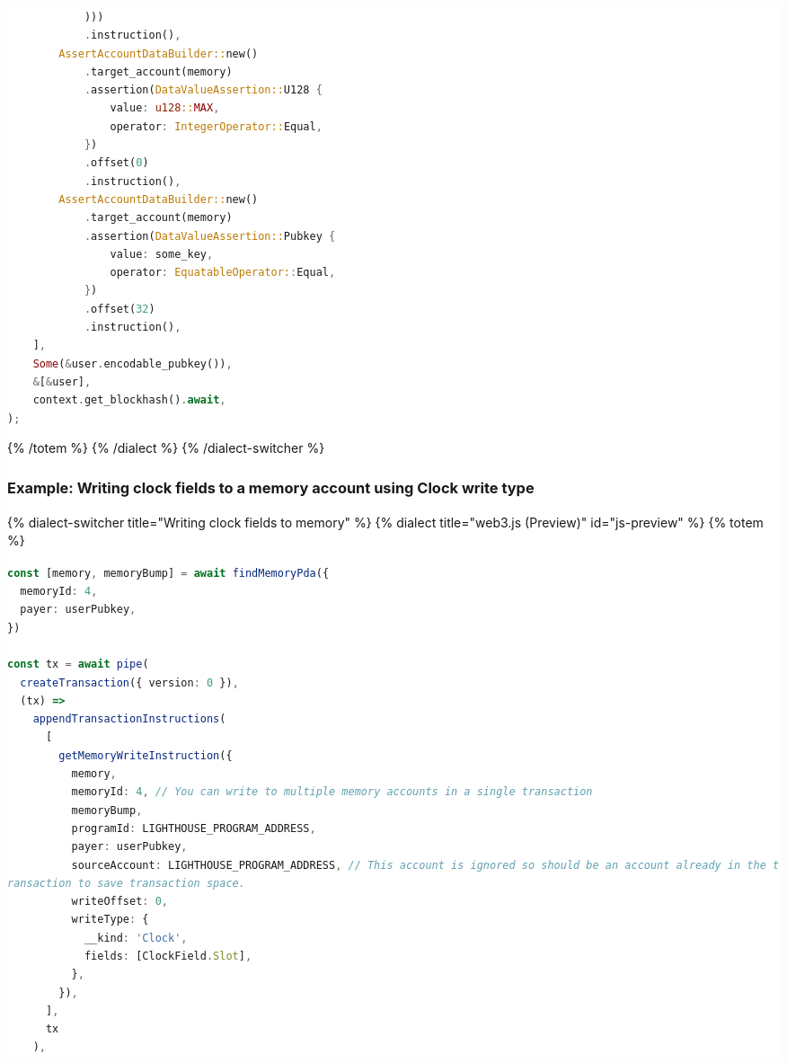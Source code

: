 ```rust
            )))
            .instruction(),
        AssertAccountDataBuilder::new()
            .target_account(memory)
            .assertion(DataValueAssertion::U128 {
                value: u128::MAX,
                operator: IntegerOperator::Equal,
            })
            .offset(0)
            .instruction(),
        AssertAccountDataBuilder::new()
            .target_account(memory)
            .assertion(DataValueAssertion::Pubkey {
                value: some_key,
                operator: EquatableOperator::Equal,
            })
            .offset(32)
            .instruction(),
    ],
    Some(&user.encodable_pubkey()),
    &[&user],
    context.get_blockhash().await,
);
```

{% /totem %}
{% /dialect %}
{% /dialect-switcher %}

### Example: Writing clock fields to a memory account using Clock write type

{% dialect-switcher title="Writing clock fields to memory" %}
{% dialect title="web3.js (Preview)" id="js-preview" %}
{% totem %}

```typescript
const [memory, memoryBump] = await findMemoryPda({
  memoryId: 4,
  payer: userPubkey,
})

const tx = await pipe(
  createTransaction({ version: 0 }),
  (tx) =>
    appendTransactionInstructions(
      [
        getMemoryWriteInstruction({
          memory,
          memoryId: 4, // You can write to multiple memory accounts in a single transaction
          memoryBump,
          programId: LIGHTHOUSE_PROGRAM_ADDRESS,
          payer: userPubkey,
          sourceAccount: LIGHTHOUSE_PROGRAM_ADDRESS, // This account is ignored so should be an account already in the transaction to save transaction space.
          writeOffset: 0,
          writeType: {
            __kind: 'Clock',
            fields: [ClockField.Slot],
          },
        }),
      ],
      tx
    ),
```